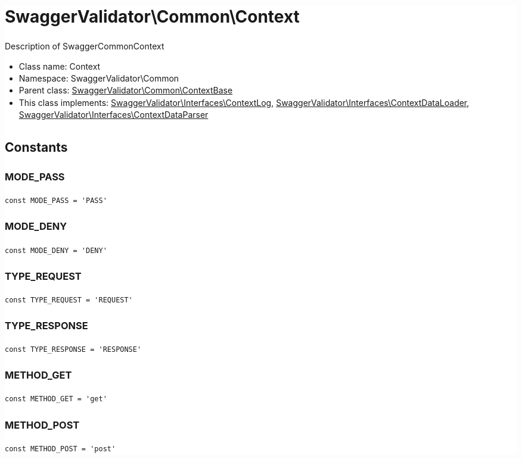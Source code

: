 SwaggerValidator\Common\Context
===============

Description of SwaggerCommonContext




* Class name: Context
* Namespace: SwaggerValidator\Common
* Parent class: [SwaggerValidator\Common\ContextBase](SwaggerValidator-Common-ContextBase.md)
* This class implements: [SwaggerValidator\Interfaces\ContextLog](SwaggerValidator-Interfaces-ContextLog.md), [SwaggerValidator\Interfaces\ContextDataLoader](SwaggerValidator-Interfaces-ContextDataLoader.md), [SwaggerValidator\Interfaces\ContextDataParser](SwaggerValidator-Interfaces-ContextDataParser.md)


Constants
----------


### MODE_PASS

    const MODE_PASS = 'PASS'





### MODE_DENY

    const MODE_DENY = 'DENY'





### TYPE_REQUEST

    const TYPE_REQUEST = 'REQUEST'





### TYPE_RESPONSE

    const TYPE_RESPONSE = 'RESPONSE'





### METHOD_GET

    const METHOD_GET = 'get'





### METHOD_POST

    const METHOD_POST = 'post'
